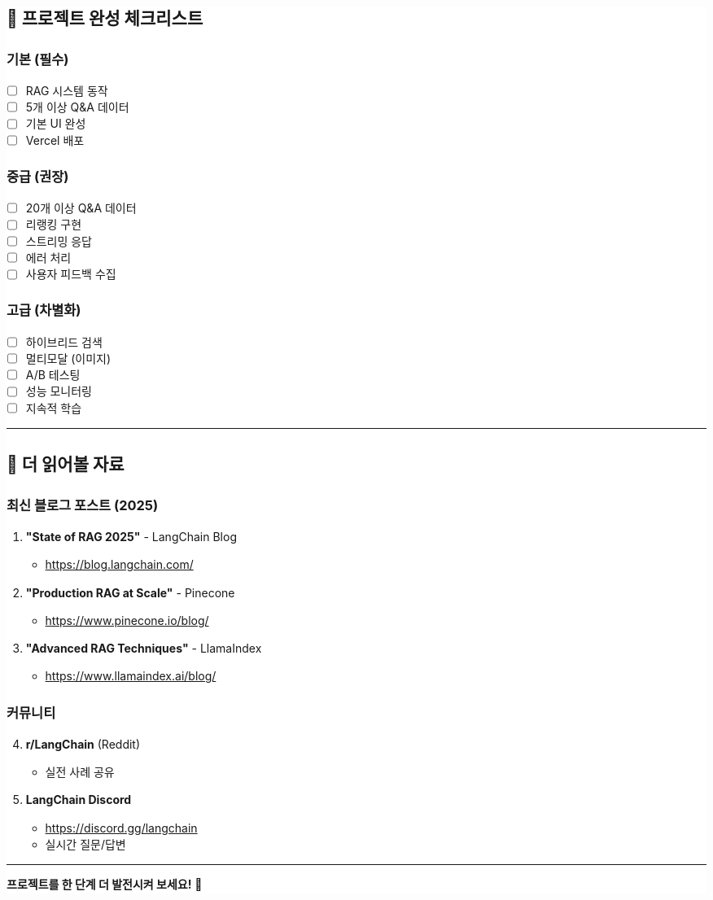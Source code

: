 
## 🎯 프로젝트 완성 체크리스트

### 기본 (필수)

- [ ] RAG 시스템 동작
- [ ] 5개 이상 Q&A 데이터
- [ ] 기본 UI 완성
- [ ] Vercel 배포

### 중급 (권장)

- [ ] 20개 이상 Q&A 데이터
- [ ] 리랭킹 구현
- [ ] 스트리밍 응답
- [ ] 에러 처리
- [ ] 사용자 피드백 수집

### 고급 (차별화)

- [ ] 하이브리드 검색
- [ ] 멀티모달 (이미지)
- [ ] A/B 테스팅
- [ ] 성능 모니터링
- [ ] 지속적 학습

---

## 📖 더 읽어볼 자료

### 최신 블로그 포스트 (2025)

1. **"State of RAG 2025"** - LangChain Blog
   - https://blog.langchain.com/
2. **"Production RAG at Scale"** - Pinecone

   - https://www.pinecone.io/blog/

3. **"Advanced RAG Techniques"** - LlamaIndex
   - https://www.llamaindex.ai/blog/

### 커뮤니티

4. **r/LangChain** (Reddit)

   - 실전 사례 공유

5. **LangChain Discord**
   - https://discord.gg/langchain
   - 실시간 질문/답변

---

**프로젝트를 한 단계 더 발전시켜 보세요!** 🚀

